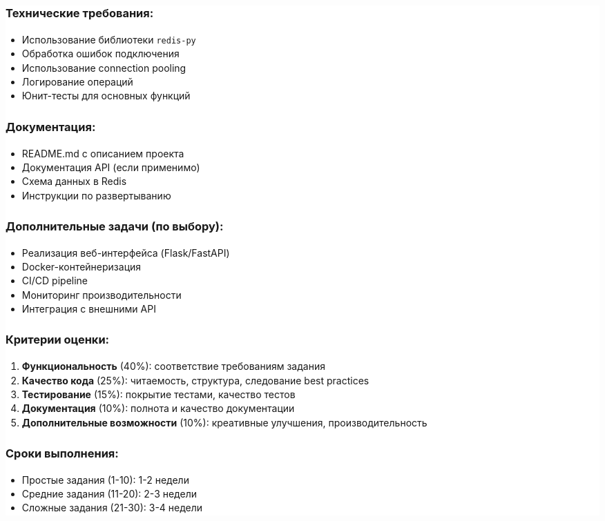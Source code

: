 ### Технические требования:
- Использование библиотеки `redis-py`
- Обработка ошибок подключения
- Использование connection pooling
- Логирование операций
- Юнит-тесты для основных функций

### Документация:
- README.md с описанием проекта
- Документация API (если применимо)
- Схема данных в Redis
- Инструкции по развертыванию

### Дополнительные задачи (по выбору):
- Реализация веб-интерфейса (Flask/FastAPI)
- Docker-контейнеризация
- CI/CD pipeline
- Мониторинг производительности
- Интеграция с внешними API

### Критерии оценки:
1. **Функциональность** (40%): соответствие требованиям задания
2. **Качество кода** (25%): читаемость, структура, следование best practices
3. **Тестирование** (15%): покрытие тестами, качество тестов
4. **Документация** (10%): полнота и качество документации
5. **Дополнительные возможности** (10%): креативные улучшения, производительность

### Сроки выполнения:
- Простые задания (1-10): 1-2 недели
- Средние задания (11-20): 2-3 недели  
- Сложные задания (21-30): 3-4 недели

























